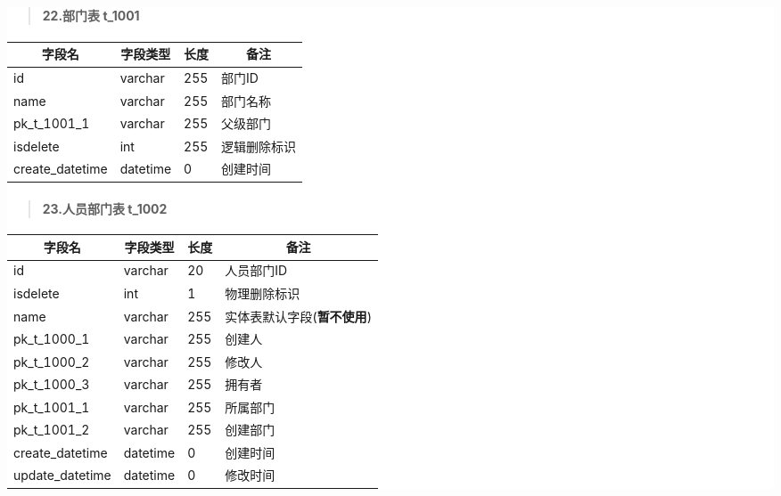 
> <h4 id="t_1001" >22.部门表 t_1001</h4>

| 字段名            | 字段类型    | 长度 | 备注 |
| --------------- | -------- | ---- | ------------ |
| id              | varchar  | 255  | 部门ID       |
| name            | varchar  | 255  | 部门名称     |
| pk_t_1001_1     | varchar  | 255  | 父级部门     |
| isdelete        | int      | 255  | 逻辑删除标识 |
| create_datetime | datetime | 0    | 创建时间     |

> <h4 id="t_1002" >23.人员部门表 t_1002</h4>

| 字段名            | 字段类型    | 长度 | 备注 |
| --------------- | -------- | ---- | ---------------------------- |
| id              | varchar  | 20   | 人员部门ID                   |
| isdelete        | int      | 1    | 物理删除标识                 |
| name            | varchar  | 255  | 实体表默认字段(**暂不使用**) |
| pk_t_1000_1     | varchar  | 255  | 创建人                       |
| pk_t_1000_2     | varchar  | 255  | 修改人                       |
| pk_t_1000_3     | varchar  | 255  | 拥有者                       |
| pk_t_1001_1     | varchar  | 255  | 所属部门                     |
| pk_t_1001_2     | varchar  | 255  | 创建部门                     |
| create_datetime | datetime | 0    | 创建时间                     |
| update_datetime | datetime | 0    | 修改时间                     |